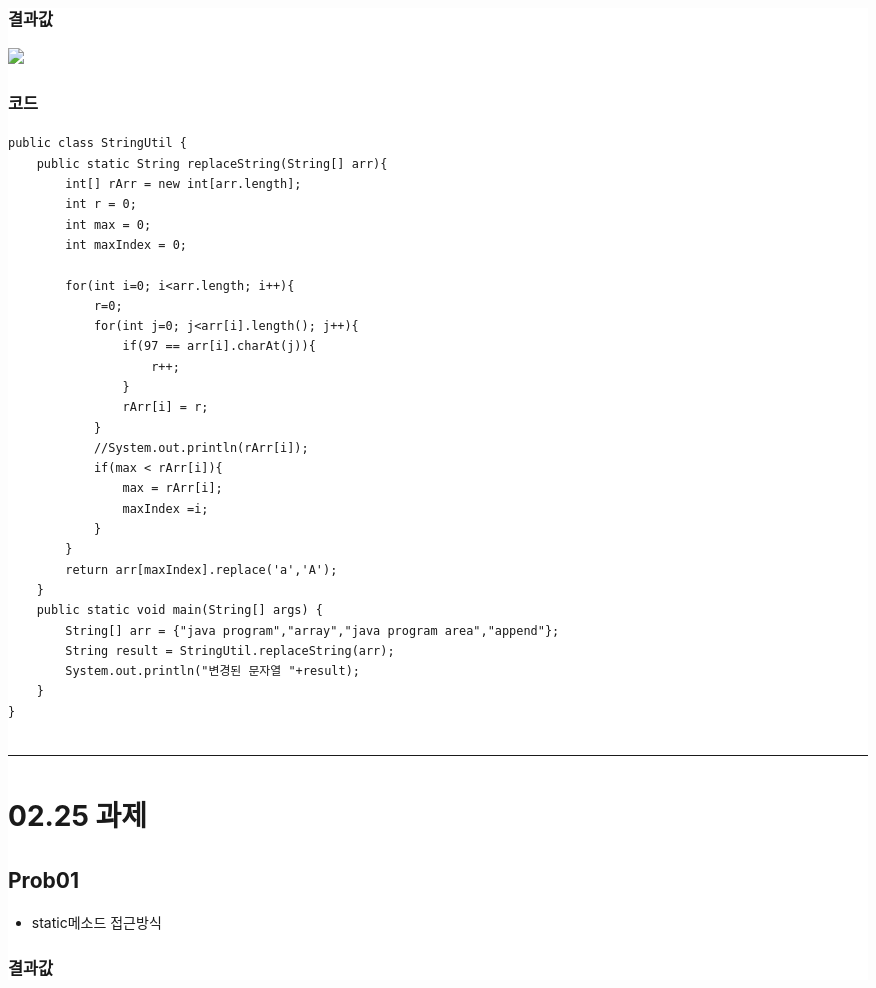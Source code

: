 ### 결과값

<img src="https://user-images.githubusercontent.com/92348108/155292259-7366ac59-757e-4590-838b-9b9b6aaf10cd.png" />

### 코드

```
public class StringUtil {
	public static String replaceString(String[] arr){
		int[] rArr = new int[arr.length];
		int r = 0;
		int max = 0;
		int maxIndex = 0;

		for(int i=0; i<arr.length; i++){
			r=0;
			for(int j=0; j<arr[i].length(); j++){
				if(97 == arr[i].charAt(j)){					
					r++;
				}
				rArr[i] = r;
			}
			//System.out.println(rArr[i]);
			if(max < rArr[i]){
				max = rArr[i];
				maxIndex =i;
			}
		}		
		return arr[maxIndex].replace('a','A');
	}
	public static void main(String[] args) {
		String[] arr = {"java program","array","java program area","append"};
		String result = StringUtil.replaceString(arr);
		System.out.println("변경된 문자열 "+result);
	}
}


```


<hr />



# 02.25 과제

## Prob01
- static메소드 접근방식


### 결과값
